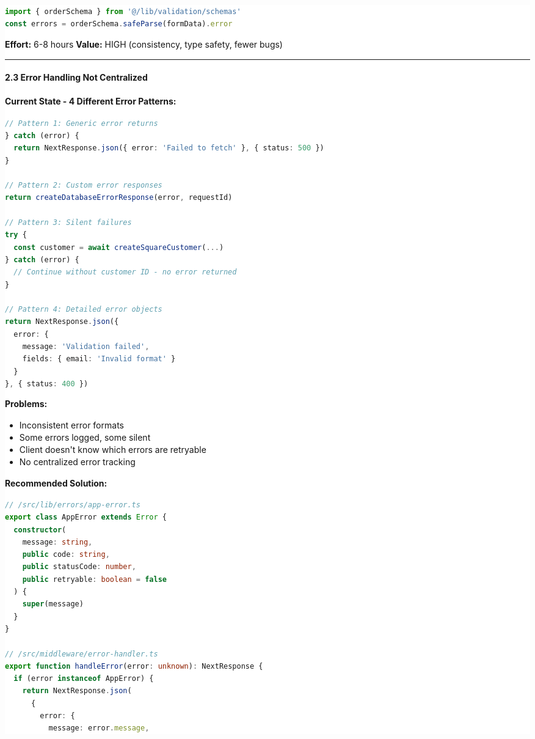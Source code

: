 ```typescript
import { orderSchema } from '@/lib/validation/schemas'
const errors = orderSchema.safeParse(formData).error
```

**Effort:** 6-8 hours
**Value:** HIGH (consistency, type safety, fewer bugs)

---

#### 2.3 Error Handling Not Centralized

**Current State - 4 Different Error Patterns:**

```typescript
// Pattern 1: Generic error returns
} catch (error) {
  return NextResponse.json({ error: 'Failed to fetch' }, { status: 500 })
}

// Pattern 2: Custom error responses
return createDatabaseErrorResponse(error, requestId)

// Pattern 3: Silent failures
try {
  const customer = await createSquareCustomer(...)
} catch (error) {
  // Continue without customer ID - no error returned
}

// Pattern 4: Detailed error objects
return NextResponse.json({
  error: {
    message: 'Validation failed',
    fields: { email: 'Invalid format' }
  }
}, { status: 400 })
```

**Problems:**

- Inconsistent error formats
- Some errors logged, some silent
- Client doesn't know which errors are retryable
- No centralized error tracking

**Recommended Solution:**

```typescript
// /src/lib/errors/app-error.ts
export class AppError extends Error {
  constructor(
    message: string,
    public code: string,
    public statusCode: number,
    public retryable: boolean = false
  ) {
    super(message)
  }
}

// /src/middleware/error-handler.ts
export function handleError(error: unknown): NextResponse {
  if (error instanceof AppError) {
    return NextResponse.json(
      {
        error: {
          message: error.message,
```